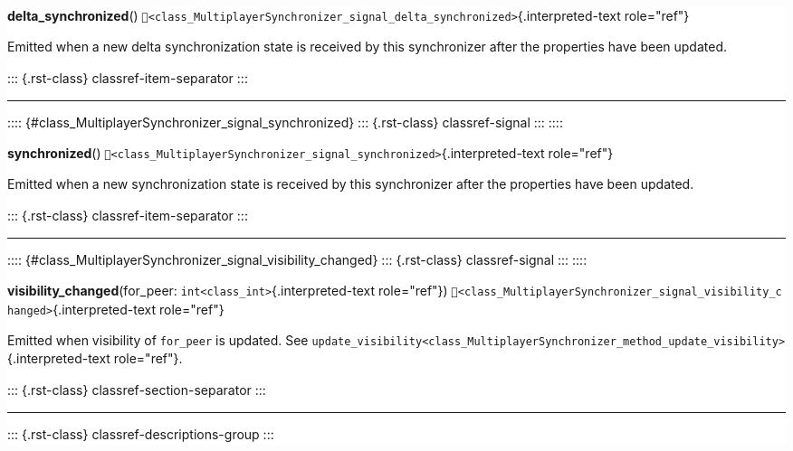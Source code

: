 **delta_synchronized**()
`🔗<class_MultiplayerSynchronizer_signal_delta_synchronized>`{.interpreted-text
role="ref"}

Emitted when a new delta synchronization state is received by this
synchronizer after the properties have been updated.

::: {.rst-class}
classref-item-separator
:::

------------------------------------------------------------------------

:::: {#class_MultiplayerSynchronizer_signal_synchronized}
::: {.rst-class}
classref-signal
:::
::::

**synchronized**()
`🔗<class_MultiplayerSynchronizer_signal_synchronized>`{.interpreted-text
role="ref"}

Emitted when a new synchronization state is received by this
synchronizer after the properties have been updated.

::: {.rst-class}
classref-item-separator
:::

------------------------------------------------------------------------

:::: {#class_MultiplayerSynchronizer_signal_visibility_changed}
::: {.rst-class}
classref-signal
:::
::::

**visibility_changed**(for_peer: `int<class_int>`{.interpreted-text
role="ref"})
`🔗<class_MultiplayerSynchronizer_signal_visibility_changed>`{.interpreted-text
role="ref"}

Emitted when visibility of `for_peer` is updated. See
`update_visibility<class_MultiplayerSynchronizer_method_update_visibility>`{.interpreted-text
role="ref"}.

::: {.rst-class}
classref-section-separator
:::

------------------------------------------------------------------------

::: {.rst-class}
classref-descriptions-group
:::
